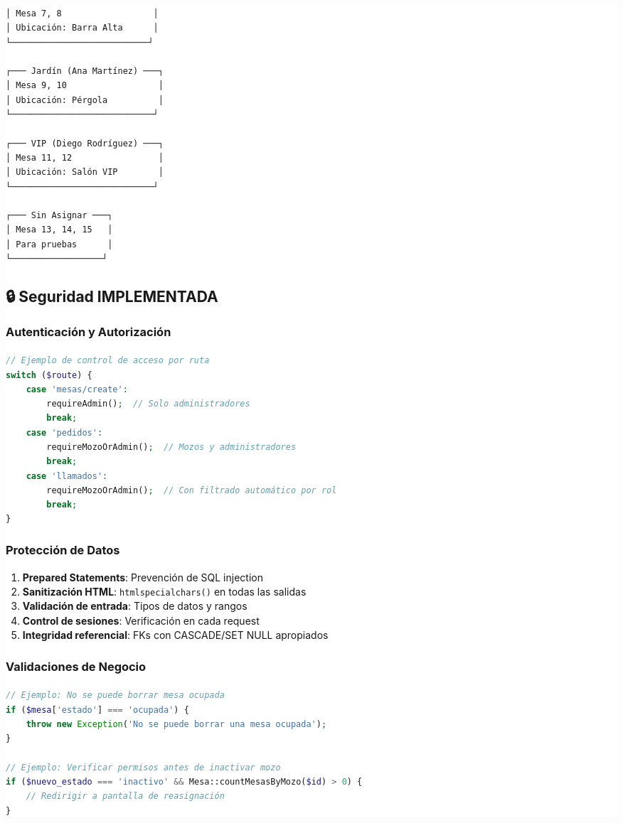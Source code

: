```
│ Mesa 7, 8                  │
│ Ubicación: Barra Alta      │
└───────────────────────────┘

┌─── Jardín (Ana Martínez) ───┐
│ Mesa 9, 10                  │
│ Ubicación: Pérgola          │
└────────────────────────────┘

┌─── VIP (Diego Rodríguez) ───┐
│ Mesa 11, 12                 │
│ Ubicación: Salón VIP        │
└────────────────────────────┘

┌─── Sin Asignar ───┐
│ Mesa 13, 14, 15   │
│ Para pruebas      │
└──────────────────┘
```

## 🔒 Seguridad IMPLEMENTADA

### Autenticación y Autorización
```php
// Ejemplo de control de acceso por ruta
switch ($route) {
    case 'mesas/create':
        requireAdmin();  // Solo administradores
        break;
    case 'pedidos':
        requireMozoOrAdmin();  // Mozos y administradores
        break;
    case 'llamados':
        requireMozoOrAdmin();  // Con filtrado automático por rol
        break;
}
```

### Protección de Datos
1. **Prepared Statements**: Prevención de SQL injection
2. **Sanitización HTML**: `htmlspecialchars()` en todas las salidas
3. **Validación de entrada**: Tipos de datos y rangos
4. **Control de sesiones**: Verificación en cada request
5. **Integridad referencial**: FKs con CASCADE/SET NULL apropiados

### Validaciones de Negocio
```php
// Ejemplo: No se puede borrar mesa ocupada
if ($mesa['estado'] === 'ocupada') {
    throw new Exception('No se puede borrar una mesa ocupada');
}

// Ejemplo: Verificar permisos antes de inactivar mozo
if ($nuevo_estado === 'inactivo' && Mesa::countMesasByMozo($id) > 0) {
    // Redirigir a pantalla de reasignación
}
```
